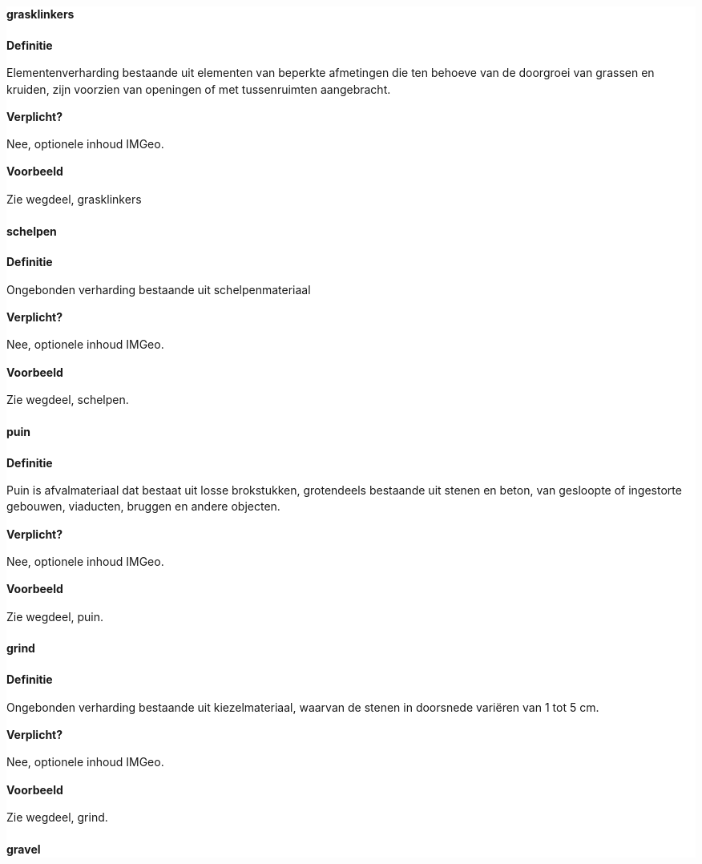 #### grasklinkers

**Definitie**

Elementenverharding bestaande uit elementen van beperkte afmetingen die ten
behoeve van de doorgroei van grassen en kruiden, zijn voorzien van openingen of
met tussenruimten aangebracht.

**Verplicht?**

Nee, optionele inhoud IMGeo.

**Voorbeeld**

Zie wegdeel, grasklinkers

#### schelpen

**Definitie**

Ongebonden verharding bestaande uit schelpenmateriaal

**Verplicht?**

Nee, optionele inhoud IMGeo.

**Voorbeeld**

Zie wegdeel, schelpen.

#### puin

**Definitie**

Puin is afvalmateriaal dat bestaat uit losse brokstukken, grotendeels bestaande
uit stenen en beton, van gesloopte of ingestorte gebouwen, viaducten, bruggen en
andere objecten.

**Verplicht?**

Nee, optionele inhoud IMGeo.

**Voorbeeld**

Zie wegdeel, puin.

#### grind

**Definitie**

Ongebonden verharding bestaande uit kiezelmateriaal, waarvan de stenen in
doorsnede variëren van 1 tot 5 cm.

**Verplicht?**

Nee, optionele inhoud IMGeo.

**Voorbeeld**

Zie wegdeel, grind.

#### gravel
